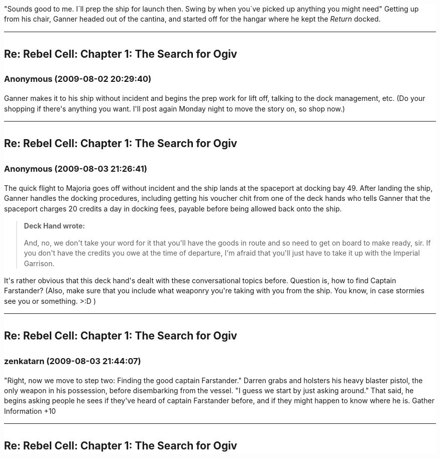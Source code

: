 "Sounds good to me. I´ll prep the ship for launch then. Swing by when you´ve picked up anything you might need"
Getting up from his chair, Ganner headed out of the cantina, and started off for the hangar where he kept the *Return* docked.

---

## Re: Rebel Cell: Chapter 1: The Search for Ogiv

### **Anonymous** (2009-08-02 20:29:40)

Ganner makes it to his ship without incident and begins the prep work for lift off, talking to the dock management, etc.
(Do your shopping if there's anything you want. I'll post again Monday night to move the story on, so shop now.)

---

## Re: Rebel Cell: Chapter 1: The Search for Ogiv

### **Anonymous** (2009-08-03 21:26:41)

The quick flight to Majoria goes off without incident and the ship lands at the spaceport at docking bay 49. After landing the ship, Ganner handles the docking procedures, including getting his voucher chit from one of the deck hands who tells Ganner that the spaceport charges 20 credits a day in docking fees, payable before being allowed back onto the ship.
> **Deck Hand wrote:**
>
> And, no, we don&#39;t take your word for it that you&#39;ll have the goods in route and so need to get on board to make ready, sir. If you don&#39;t have the credits you owe at the time of departure, I&#39;m afraid that you&#39;ll just have to take it up with the Imperial Garrison.

It's rather obvious that this deck hand's dealt with these conversational topics before.
Question is, how to find Captain Farstander?
(Also, make sure that you include what weaponry you're taking with you from the ship. You know, in case stormies see you or something. >:D )

---

## Re: Rebel Cell: Chapter 1: The Search for Ogiv

### **zenkatarn** (2009-08-03 21:44:07)

"Right, now we move to step two: Finding the good captain Farstander." Darren grabs and holsters his heavy blaster pistol, the only weapon in his possession, before disembarking from the vessel. "I guess we start by just asking around." That said, he begins asking people he sees if they've heard of captain Farstander before, and if they might happen to know where he is.
Gather Information +10

---

## Re: Rebel Cell: Chapter 1: The Search for Ogiv
